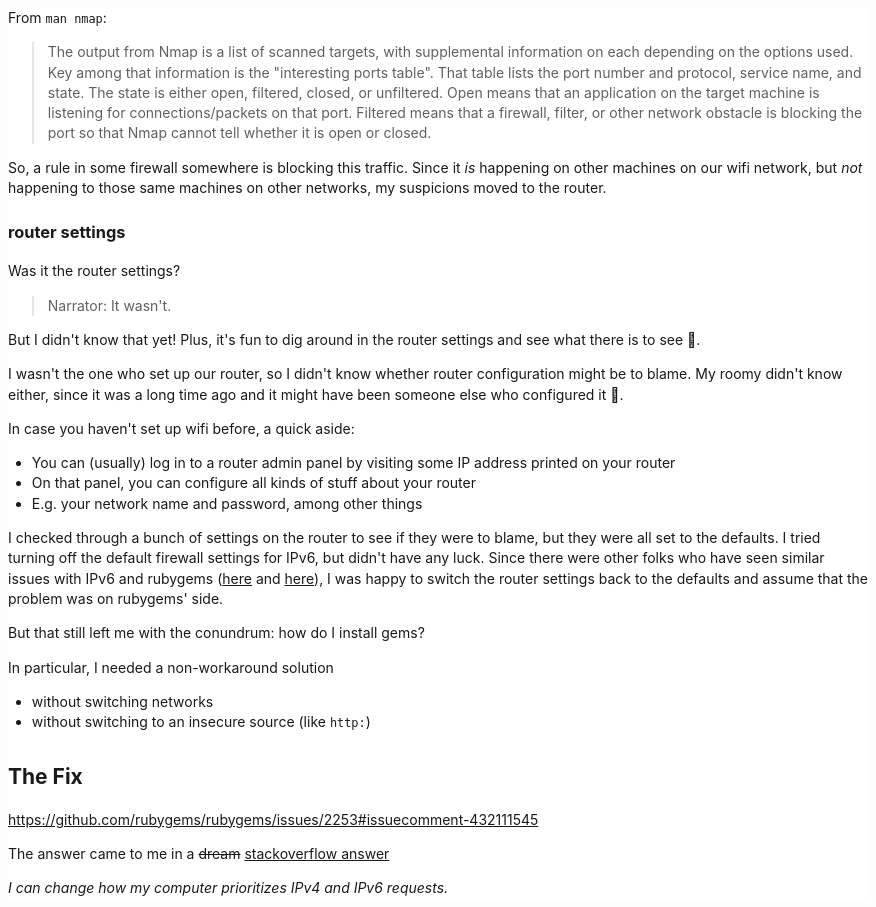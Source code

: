 From `man nmap`:

> The output from Nmap is a list of scanned targets, with supplemental
> information on each depending on the options used. Key among that
> information is the "interesting ports table".  That table lists the port
> number and protocol, service name, and state. The state is either open,
> filtered, closed, or unfiltered.  Open means that an application on the
> target machine is listening for connections/packets on that port.
> Filtered means that a firewall, filter, or other network obstacle is
> blocking the port so that Nmap cannot tell whether it is open or closed.

So, a rule in some firewall somewhere is blocking this traffic. Since it _is_ happening on other machines on our wifi network, but _not_ happening to those same machines on other networks, my suspicions moved to the router.

### <a id="sec-1-5-4"></a>router settings

Was it the router settings?

> Narrator: It wasn't.

But I didn't know that yet! Plus, it's fun to dig around in the router settings and see what there is to see 👀.

I wasn't the one who set up our router, so I didn't know whether router configuration might be to blame. My roomy didn't know either, since it was a long time ago and it might have been someone else who configured it 🤷‍.

In case you haven't set up wifi before, a quick aside:

- You can (usually) log in to a router admin panel by visiting some IP address printed on your router
- On that panel, you can configure all kinds of stuff about your router
- E.g. your network name and password, among other things

I checked through a bunch of settings on the router to see if they were to blame, but they were all set to the defaults. I tried turning off the default firewall settings for IPv6, but didn't have any luck. Since there were other folks who have seen similar issues with IPv6 and rubygems ([here](http://help.rubygems.org/discussions/problems/31074-timeout-error) and [here](https://github.com/rubygems/rubygems/issues/2253#issuecomment-432111545)), I was happy to switch the router settings back to the defaults and assume that the problem was on rubygems' side.

But that still left me with the conundrum: how do I install gems?

In particular, I needed a non-workaround solution
- without switching networks
- without switching to an insecure source (like `http:`)

## <a id="sec-1-6"></a>The Fix

https://github.com/rubygems/rubygems/issues/2253#issuecomment-432111545

The answer came to me in a ~~dream~~ [stackoverflow answer](https://stackoverflow.com/questions/49800432/gem-cannot-access-rubygems-org)

_I can change how my computer prioritizes IPv4 and IPv6 requests._
